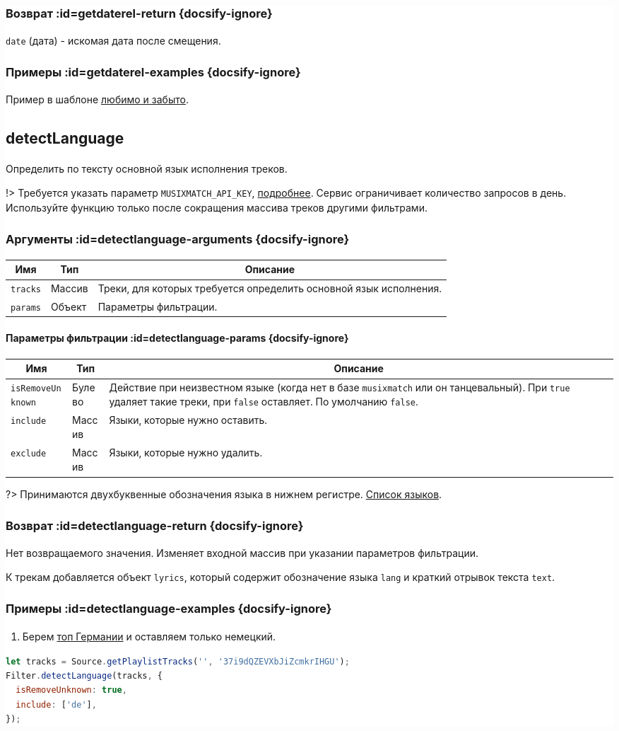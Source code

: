 ### Возврат :id=getdaterel-return {docsify-ignore}

`date` (дата) - искомая дата после смещения.

### Примеры :id=getdaterel-examples {docsify-ignore}

Пример в шаблоне [любимо и забыто](/template?id=Любимо-и-забыто).

## detectLanguage

Определить по тексту основной язык исполнения треков.

!> Требуется указать параметр `MUSIXMATCH_API_KEY`, [подробнее](/guide?id=Параметры). Сервис ограничивает количество запросов в день. Используйте функцию только после сокращения массива треков другими фильтрами.

### Аргументы :id=detectlanguage-arguments {docsify-ignore}

| Имя | Тип | Описание |
|-----|-----|----------|
| `tracks` | Массив | Треки, для которых требуется определить основной язык исполнения. |
| `params` | Объект | Параметры фильтрации. |

#### Параметры фильтрации :id=detectlanguage-params {docsify-ignore}

| Имя | Тип | Описание |
|-----|-----|----------|
| `isRemoveUnknown` | Булево | Действие при неизвестном языке (когда нет в базе `musixmatch` или он танцевальный). При `true` удаляет такие треки, при `false` оставляет. По умолчанию `false`. |
| `include` | Массив | Языки, которые нужно оставить. |
| `exclude` | Массив | Языки, которые нужно удалить. |

?> Принимаются двухбуквенные обозначения языка в нижнем регистре. [Список языков](https://ru.wikipedia.org/wiki/Коды_языков).

### Возврат :id=detectlanguage-return {docsify-ignore}

Нет возвращаемого значения. Изменяет входной массив при указании параметров фильтрации.

К трекам добавляется объект `lyrics`, который содержит обозначение языка `lang` и краткий отрывок текста `text`.

### Примеры :id=detectlanguage-examples {docsify-ignore}

1. Берем [топ Германии](https://open.spotify.com/playlist/37i9dQZEVXbJiZcmkrIHGU?si=33fdf90a2b854fc8) и оставляем только немецкий.

```js
let tracks = Source.getPlaylistTracks('', '37i9dQZEVXbJiZcmkrIHGU');
Filter.detectLanguage(tracks, {
  isRemoveUnknown: true,
  include: ['de'],
});
```
